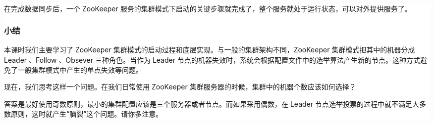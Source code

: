 
在完成数据同步后，一个 ZooKeeper 服务的集群模式下启动的关键步骤就完成了，整个服务就处于运行状态，可以对外提供服务了。

### 小结

本课时我们主要学习了 ZooKeeper 集群模式的启动过程和底层实现。与一般的集群架构不同，ZooKeeper 集群模式把其中的机器分成 Leader 、Follow 、Obsever 三种角色。当作为 Leader 节点的机器失效时，系统会根据配置文件中的选举算法产生新的节点。这种方式避免了一般集群模式中产生的单点失效等问题。

现在，我们思考这样一个问题。在我们日常使用 ZooKeeper 集群服务器的时候，集群中的机器个数应该如何选择？

答案是最好使用奇数原则，最小的集群配置应该是三个服务器或者节点。而如果采用偶数，在 Leader 节点选举投票的过程中就不满足大多数原则，这时就产生“脑裂”这个问题。请你多注意。
